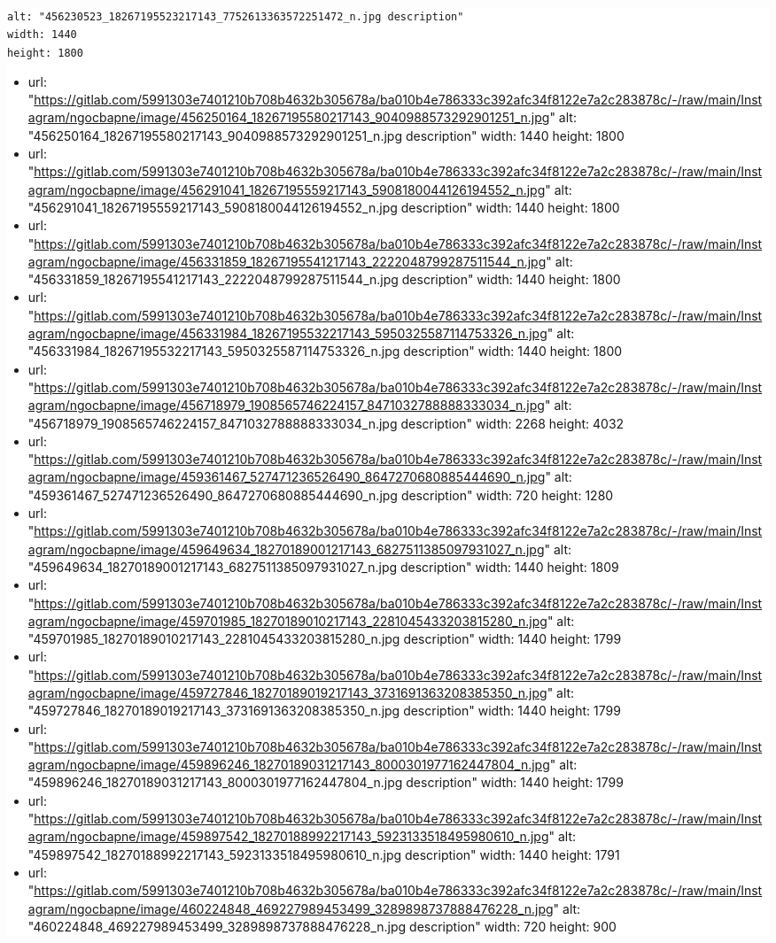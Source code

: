     alt: "456230523_18267195523217143_7752613363572251472_n.jpg description"
    width: 1440
    height: 1800
  - url: "https://gitlab.com/5991303e7401210b708b4632b305678a/ba010b4e786333c392afc34f8122e7a2c283878c/-/raw/main/Instagram/ngocbapne/image/456250164_18267195580217143_9040988573292901251_n.jpg"
    alt: "456250164_18267195580217143_9040988573292901251_n.jpg description"
    width: 1440
    height: 1800
  - url: "https://gitlab.com/5991303e7401210b708b4632b305678a/ba010b4e786333c392afc34f8122e7a2c283878c/-/raw/main/Instagram/ngocbapne/image/456291041_18267195559217143_5908180044126194552_n.jpg"
    alt: "456291041_18267195559217143_5908180044126194552_n.jpg description"
    width: 1440
    height: 1800
  - url: "https://gitlab.com/5991303e7401210b708b4632b305678a/ba010b4e786333c392afc34f8122e7a2c283878c/-/raw/main/Instagram/ngocbapne/image/456331859_18267195541217143_2222048799287511544_n.jpg"
    alt: "456331859_18267195541217143_2222048799287511544_n.jpg description"
    width: 1440
    height: 1800
  - url: "https://gitlab.com/5991303e7401210b708b4632b305678a/ba010b4e786333c392afc34f8122e7a2c283878c/-/raw/main/Instagram/ngocbapne/image/456331984_18267195532217143_5950325587114753326_n.jpg"
    alt: "456331984_18267195532217143_5950325587114753326_n.jpg description"
    width: 1440
    height: 1800
  - url: "https://gitlab.com/5991303e7401210b708b4632b305678a/ba010b4e786333c392afc34f8122e7a2c283878c/-/raw/main/Instagram/ngocbapne/image/456718979_1908565746224157_8471032788888333034_n.jpg"
    alt: "456718979_1908565746224157_8471032788888333034_n.jpg description"
    width: 2268
    height: 4032
  - url: "https://gitlab.com/5991303e7401210b708b4632b305678a/ba010b4e786333c392afc34f8122e7a2c283878c/-/raw/main/Instagram/ngocbapne/image/459361467_527471236526490_8647270680885444690_n.jpg"
    alt: "459361467_527471236526490_8647270680885444690_n.jpg description"
    width: 720
    height: 1280
  - url: "https://gitlab.com/5991303e7401210b708b4632b305678a/ba010b4e786333c392afc34f8122e7a2c283878c/-/raw/main/Instagram/ngocbapne/image/459649634_18270189001217143_6827511385097931027_n.jpg"
    alt: "459649634_18270189001217143_6827511385097931027_n.jpg description"
    width: 1440
    height: 1809
  - url: "https://gitlab.com/5991303e7401210b708b4632b305678a/ba010b4e786333c392afc34f8122e7a2c283878c/-/raw/main/Instagram/ngocbapne/image/459701985_18270189010217143_2281045433203815280_n.jpg"
    alt: "459701985_18270189010217143_2281045433203815280_n.jpg description"
    width: 1440
    height: 1799
  - url: "https://gitlab.com/5991303e7401210b708b4632b305678a/ba010b4e786333c392afc34f8122e7a2c283878c/-/raw/main/Instagram/ngocbapne/image/459727846_18270189019217143_3731691363208385350_n.jpg"
    alt: "459727846_18270189019217143_3731691363208385350_n.jpg description"
    width: 1440
    height: 1799
  - url: "https://gitlab.com/5991303e7401210b708b4632b305678a/ba010b4e786333c392afc34f8122e7a2c283878c/-/raw/main/Instagram/ngocbapne/image/459896246_18270189031217143_8000301977162447804_n.jpg"
    alt: "459896246_18270189031217143_8000301977162447804_n.jpg description"
    width: 1440
    height: 1799
  - url: "https://gitlab.com/5991303e7401210b708b4632b305678a/ba010b4e786333c392afc34f8122e7a2c283878c/-/raw/main/Instagram/ngocbapne/image/459897542_18270188992217143_5923133518495980610_n.jpg"
    alt: "459897542_18270188992217143_5923133518495980610_n.jpg description"
    width: 1440
    height: 1791
  - url: "https://gitlab.com/5991303e7401210b708b4632b305678a/ba010b4e786333c392afc34f8122e7a2c283878c/-/raw/main/Instagram/ngocbapne/image/460224848_469227989453499_3289898737888476228_n.jpg"
    alt: "460224848_469227989453499_3289898737888476228_n.jpg description"
    width: 720
    height: 900